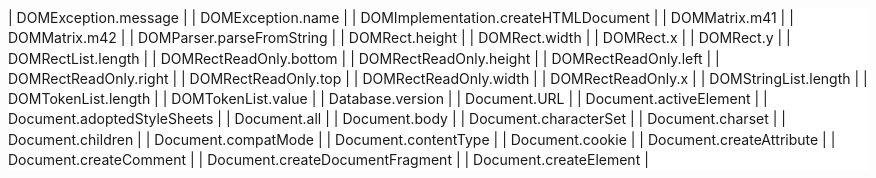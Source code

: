 | DOMException.message |
| DOMException.name |
| DOMImplementation.createHTMLDocument |
| DOMMatrix.m41 |
| DOMMatrix.m42 |
| DOMParser.parseFromString |
| DOMRect.height |
| DOMRect.width |
| DOMRect.x |
| DOMRect.y |
| DOMRectList.length |
| DOMRectReadOnly.bottom |
| DOMRectReadOnly.height |
| DOMRectReadOnly.left |
| DOMRectReadOnly.right |
| DOMRectReadOnly.top |
| DOMRectReadOnly.width |
| DOMRectReadOnly.x |
| DOMStringList.length |
| DOMTokenList.length |
| DOMTokenList.value |
| Database.version |
| Document.URL |
| Document.activeElement |
| Document.adoptedStyleSheets |
| Document.all |
| Document.body |
| Document.characterSet |
| Document.charset |
| Document.children |
| Document.compatMode |
| Document.contentType |
| Document.cookie |
| Document.createAttribute |
| Document.createComment |
| Document.createDocumentFragment |
| Document.createElement |